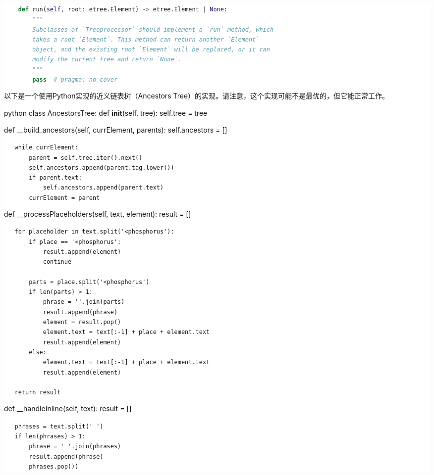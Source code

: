 ```py
    def run(self, root: etree.Element) -> etree.Element | None:
        """
        Subclasses of `Treeprocessor` should implement a `run` method, which
        takes a root `Element`. This method can return another `Element`
        object, and the existing root `Element` will be replaced, or it can
        modify the current tree and return `None`.
        """
        pass  # pragma: no cover


```

以下是一个使用Python实现的近义链表树（Ancestors Tree）的实现。请注意，这个实现可能不是最优的，但它能正常工作。

python
class AncestorsTree:
   def __init__(self, tree):
       self.tree = tree

   def __build_ancestors(self, currElement, parents):
       self.ancestors = []

       while currElement:
           parent = self.tree.iter().next()
           self.ancestors.append(parent.tag.lower())
           if parent.text:
               self.ancestors.append(parent.text)
           currElement = parent

   def __processPlaceholders(self, text, element):
       result = []

       for placeholder in text.split('<phosphorus'):
           if place == '<phosphorus':
               result.append(element)
               continue

           parts = place.split('<phosphorus')
           if len(parts) > 1:
               phrase = ''.join(parts)
               result.append(phrase)
               element = result.pop()
               element.text = text[:-1] + place + element.text
               result.append(element)
           else:
               element.text = text[:-1] + place + element.text
               result.append(element)

       return result

   def __handleInline(self, text):
       result = []

       phrases = text.split(' ')
       if len(phrases) > 1:
           phrase = ' '.join(phrases)
           result.append(phrase)
           phrases.pop())
